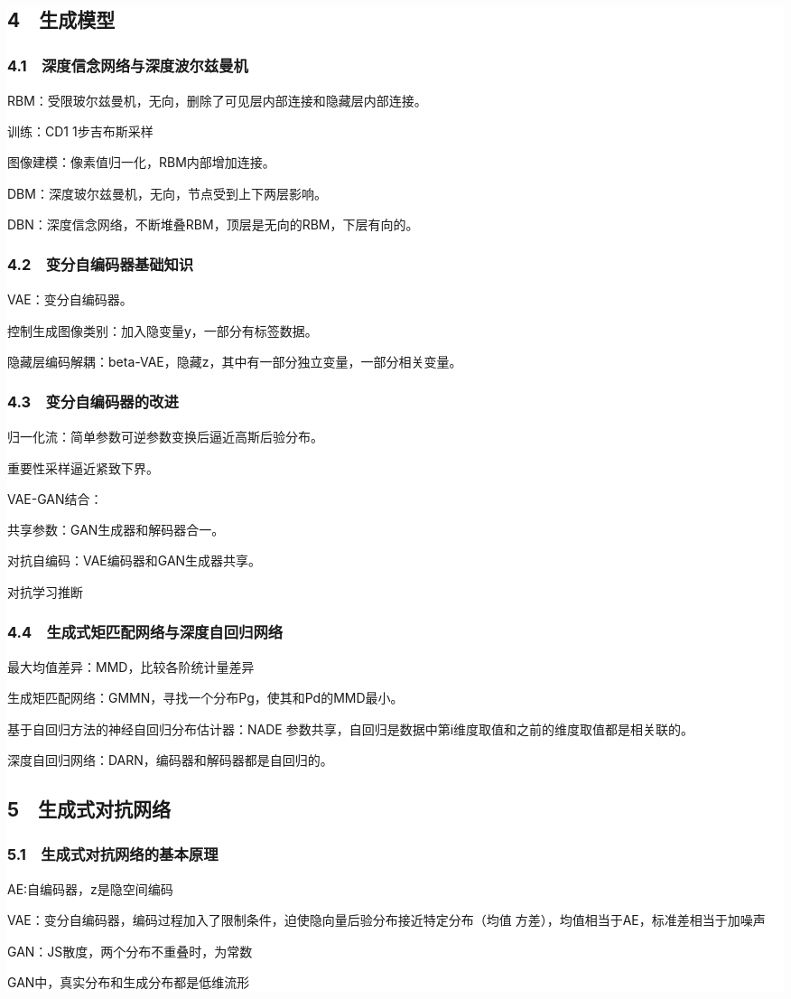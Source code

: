 ## 4　生成模型 

### 4.1　深度信念网络与深度波尔兹曼机

RBM：受限玻尔兹曼机，无向，删除了可见层内部连接和隐藏层内部连接。

训练：CD1 1步吉布斯采样

图像建模：像素值归一化，RBM内部增加连接。

DBM：深度玻尔兹曼机，无向，节点受到上下两层影响。

DBN：深度信念网络，不断堆叠RBM，顶层是无向的RBM，下层有向的。

### 4.2　变分自编码器基础知识

VAE：变分自编码器。

控制生成图像类别：加入隐变量y，一部分有标签数据。

隐藏层编码解耦：beta-VAE，隐藏z，其中有一部分独立变量，一部分相关变量。

### 4.3　变分自编码器的改进

归一化流：简单参数可逆参数变换后逼近高斯后验分布。

重要性采样逼近紧致下界。

VAE-GAN结合：

共享参数：GAN生成器和解码器合一。

对抗自编码：VAE编码器和GAN生成器共享。

对抗学习推断

### 4.4　生成式矩匹配网络与深度自回归网络

最大均值差异：MMD，比较各阶统计量差异

生成矩匹配网络：GMMN，寻找一个分布Pg，使其和Pd的MMD最小。

基于自回归方法的神经自回归分布估计器：NADE 参数共享，自回归是数据中第i维度取值和之前的维度取值都是相关联的。

深度自回归网络：DARN，编码器和解码器都是自回归的。

## 5　生成式对抗网络

### 5.1　生成式对抗网络的基本原理

AE:自编码器，z是隐空间编码

VAE：变分自编码器，编码过程加入了限制条件，迫使隐向量后验分布接近特定分布（均值 方差），均值相当于AE，标准差相当于加噪声

GAN：JS散度，两个分布不重叠时，为常数

GAN中，真实分布和生成分布都是低维流形
